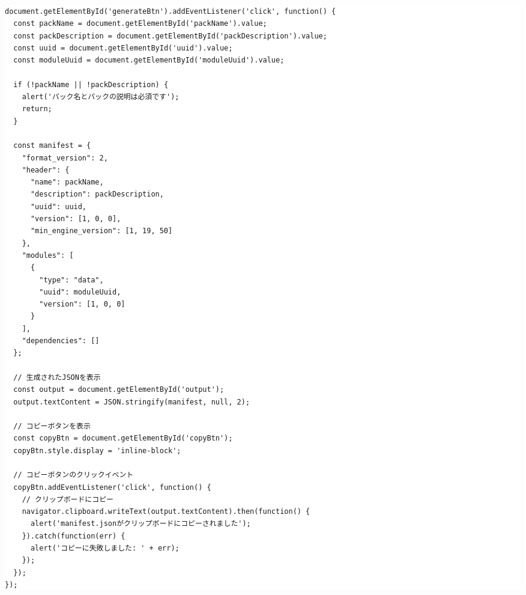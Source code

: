     document.getElementById('generateBtn').addEventListener('click', function() {
      const packName = document.getElementById('packName').value;
      const packDescription = document.getElementById('packDescription').value;
      const uuid = document.getElementById('uuid').value;
      const moduleUuid = document.getElementById('moduleUuid').value;

      if (!packName || !packDescription) {
        alert('パック名とパックの説明は必須です');
        return;
      }

      const manifest = {
        "format_version": 2,
        "header": {
          "name": packName,
          "description": packDescription,
          "uuid": uuid,
          "version": [1, 0, 0],
          "min_engine_version": [1, 19, 50]
        },
        "modules": [
          {
            "type": "data",
            "uuid": moduleUuid,
            "version": [1, 0, 0]
          }
        ],
        "dependencies": []
      };

      // 生成されたJSONを表示
      const output = document.getElementById('output');
      output.textContent = JSON.stringify(manifest, null, 2);

      // コピーボタンを表示
      const copyBtn = document.getElementById('copyBtn');
      copyBtn.style.display = 'inline-block';

      // コピーボタンのクリックイベント
      copyBtn.addEventListener('click', function() {
        // クリップボードにコピー
        navigator.clipboard.writeText(output.textContent).then(function() {
          alert('manifest.jsonがクリップボードにコピーされました');
        }).catch(function(err) {
          alert('コピーに失敗しました: ' + err);
        });
      });
    });
  </script>
</body>
</html>
